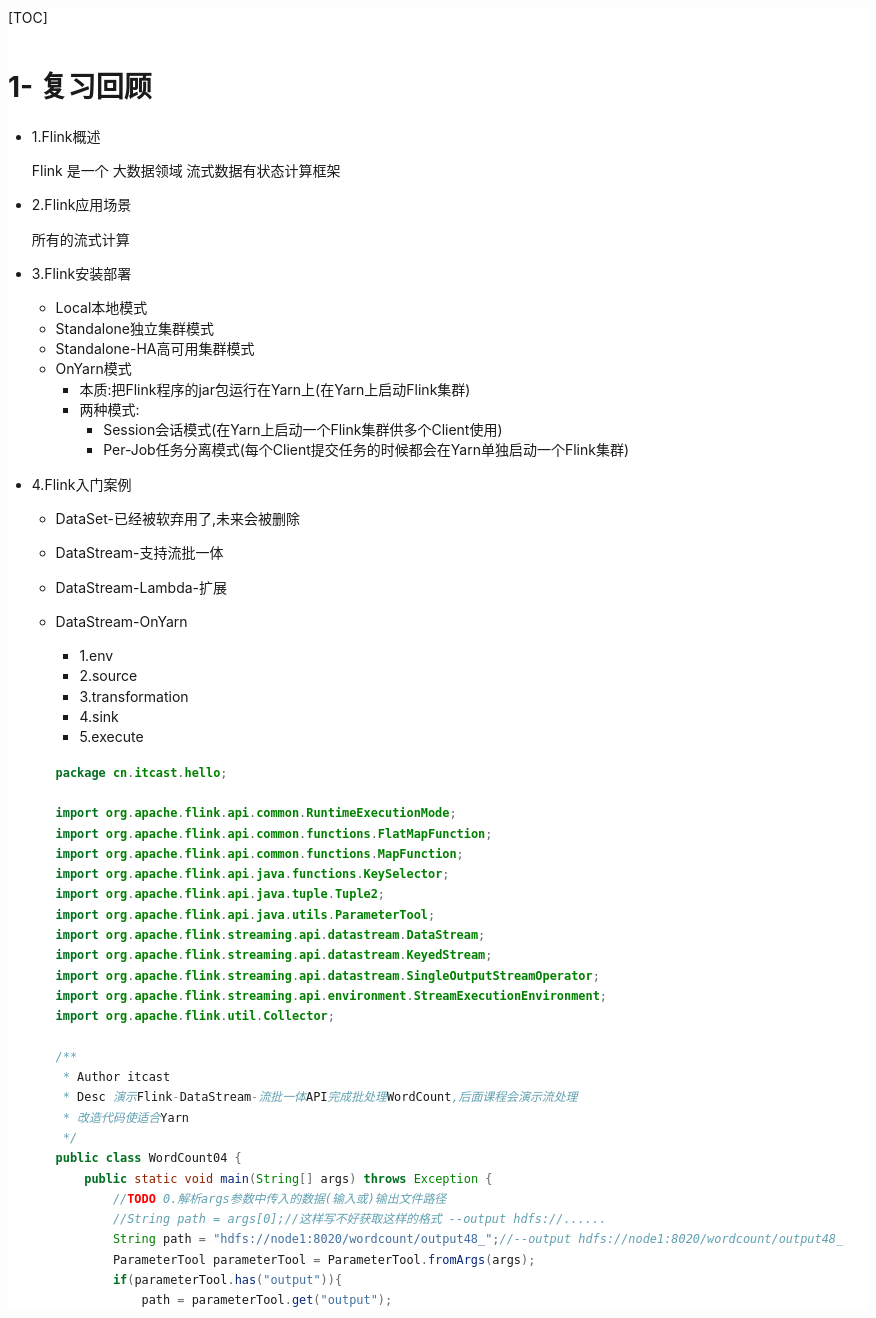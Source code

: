 [TOC]



# 1- 复习回顾

- 1.Flink概述

  Flink 是一个 大数据领域 流式数据有状态计算框架

- 2.Flink应用场景

  所有的流式计算

- 3.Flink安装部署

  - Local本地模式
  - Standalone独立集群模式
  - Standalone-HA高可用集群模式
  - OnYarn模式
    - 本质:把Flink程序的jar包运行在Yarn上(在Yarn上启动Flink集群)
    - 两种模式: 
      - Session会话模式(在Yarn上启动一个Flink集群供多个Client使用)
      - Per-Job任务分离模式(每个Client提交任务的时候都会在Yarn单独启动一个Flink集群)

- 4.Flink入门案例

  - DataSet-已经被软弃用了,未来会被删除

  - DataStream-支持流批一体

  - DataStream-Lambda-扩展

  - DataStream-OnYarn

    - 1.env
    - 2.source
    - 3.transformation
    - 4.sink
    - 5.execute

    ```java
    package cn.itcast.hello;
    
    import org.apache.flink.api.common.RuntimeExecutionMode;
    import org.apache.flink.api.common.functions.FlatMapFunction;
    import org.apache.flink.api.common.functions.MapFunction;
    import org.apache.flink.api.java.functions.KeySelector;
    import org.apache.flink.api.java.tuple.Tuple2;
    import org.apache.flink.api.java.utils.ParameterTool;
    import org.apache.flink.streaming.api.datastream.DataStream;
    import org.apache.flink.streaming.api.datastream.KeyedStream;
    import org.apache.flink.streaming.api.datastream.SingleOutputStreamOperator;
    import org.apache.flink.streaming.api.environment.StreamExecutionEnvironment;
    import org.apache.flink.util.Collector;
    
    /**
     * Author itcast
     * Desc 演示Flink-DataStream-流批一体API完成批处理WordCount,后面课程会演示流处理
     * 改造代码使适合Yarn
     */
    public class WordCount04 {
        public static void main(String[] args) throws Exception {
            //TODO 0.解析args参数中传入的数据(输入或)输出文件路径
            //String path = args[0];//这样写不好获取这样的格式 --output hdfs://......
            String path = "hdfs://node1:8020/wordcount/output48_";//--output hdfs://node1:8020/wordcount/output48_
            ParameterTool parameterTool = ParameterTool.fromArgs(args);
            if(parameterTool.has("output")){
                path = parameterTool.get("output");